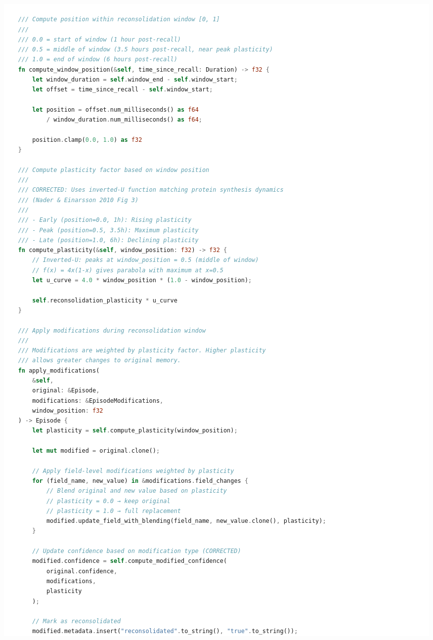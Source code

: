 ```rust

    /// Compute position within reconsolidation window [0, 1]
    ///
    /// 0.0 = start of window (1 hour post-recall)
    /// 0.5 = middle of window (3.5 hours post-recall, near peak plasticity)
    /// 1.0 = end of window (6 hours post-recall)
    fn compute_window_position(&self, time_since_recall: Duration) -> f32 {
        let window_duration = self.window_end - self.window_start;
        let offset = time_since_recall - self.window_start;

        let position = offset.num_milliseconds() as f64
            / window_duration.num_milliseconds() as f64;

        position.clamp(0.0, 1.0) as f32
    }

    /// Compute plasticity factor based on window position
    ///
    /// CORRECTED: Uses inverted-U function matching protein synthesis dynamics
    /// (Nader & Einarsson 2010 Fig 3)
    ///
    /// - Early (position=0.0, 1h): Rising plasticity
    /// - Peak (position=0.5, 3.5h): Maximum plasticity
    /// - Late (position=1.0, 6h): Declining plasticity
    fn compute_plasticity(&self, window_position: f32) -> f32 {
        // Inverted-U: peaks at window_position = 0.5 (middle of window)
        // f(x) = 4x(1-x) gives parabola with maximum at x=0.5
        let u_curve = 4.0 * window_position * (1.0 - window_position);

        self.reconsolidation_plasticity * u_curve
    }

    /// Apply modifications during reconsolidation window
    ///
    /// Modifications are weighted by plasticity factor. Higher plasticity
    /// allows greater changes to original memory.
    fn apply_modifications(
        &self,
        original: &Episode,
        modifications: &EpisodeModifications,
        window_position: f32
    ) -> Episode {
        let plasticity = self.compute_plasticity(window_position);

        let mut modified = original.clone();

        // Apply field-level modifications weighted by plasticity
        for (field_name, new_value) in &modifications.field_changes {
            // Blend original and new value based on plasticity
            // plasticity = 0.0 → keep original
            // plasticity = 1.0 → full replacement
            modified.update_field_with_blending(field_name, new_value.clone(), plasticity);
        }

        // Update confidence based on modification type (CORRECTED)
        modified.confidence = self.compute_modified_confidence(
            original.confidence,
            modifications,
            plasticity
        );

        // Mark as reconsolidated
        modified.metadata.insert("reconsolidated".to_string(), "true".to_string());
```